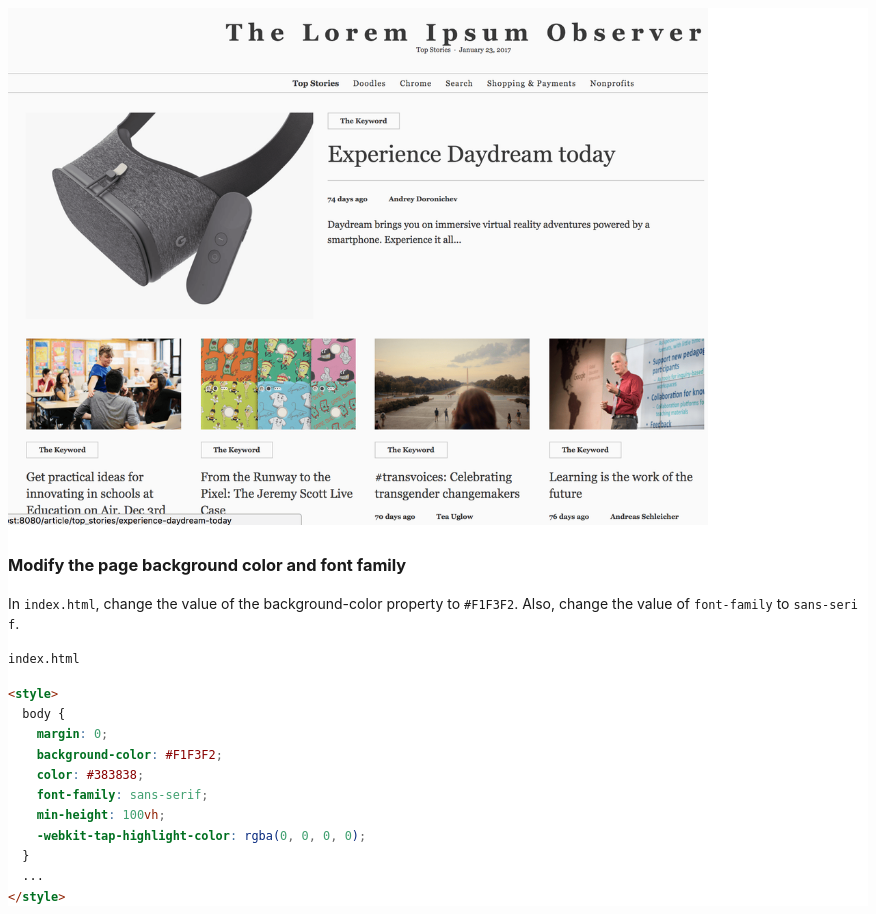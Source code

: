 <img src="image_2.jpg" alt="News site after modifying the title" width="700px">

### Modify the page background color and font family

In `index.html`, change the value of the background-color property to `#F1F3F2`. Also, change the value of `font-family` to `sans-serif`.

`index.html`
```html
<style>
  body {
    margin: 0;
    background-color: #F1F3F2;
    color: #383838;
    font-family: sans-serif;
    min-height: 100vh;
    -webkit-tap-highlight-color: rgba(0, 0, 0, 0);
  }
  ...
</style>
```
